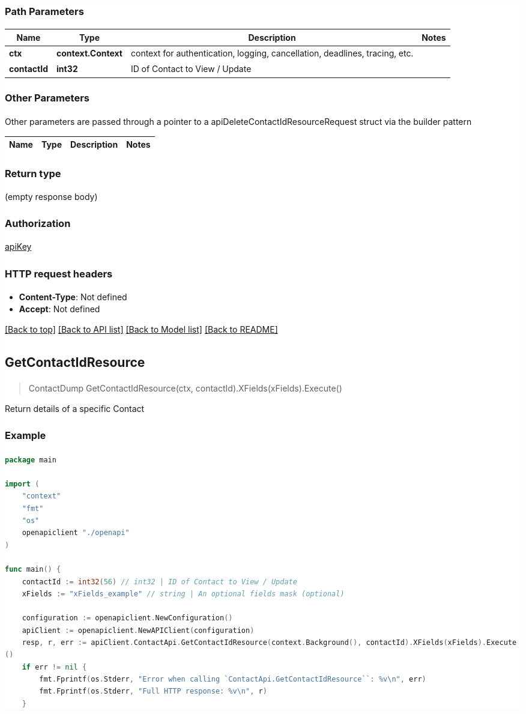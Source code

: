 ### Path Parameters


Name | Type | Description  | Notes
------------- | ------------- | ------------- | -------------
**ctx** | **context.Context** | context for authentication, logging, cancellation, deadlines, tracing, etc.
**contactId** | **int32** | ID of Contact to View / Update | 

### Other Parameters

Other parameters are passed through a pointer to a apiDeleteContactIdResourceRequest struct via the builder pattern


Name | Type | Description  | Notes
------------- | ------------- | ------------- | -------------


### Return type

 (empty response body)

### Authorization

[apiKey](../README.md#apiKey)

### HTTP request headers

- **Content-Type**: Not defined
- **Accept**: Not defined

[[Back to top]](#) [[Back to API list]](../README.md#documentation-for-api-endpoints)
[[Back to Model list]](../README.md#documentation-for-models)
[[Back to README]](../README.md)


## GetContactIdResource

> ContactDump GetContactIdResource(ctx, contactId).XFields(xFields).Execute()

Return details of a specific Contact

### Example

```go
package main

import (
    "context"
    "fmt"
    "os"
    openapiclient "./openapi"
)

func main() {
    contactId := int32(56) // int32 | ID of Contact to View / Update
    xFields := "xFields_example" // string | An optional fields mask (optional)

    configuration := openapiclient.NewConfiguration()
    apiClient := openapiclient.NewAPIClient(configuration)
    resp, r, err := apiClient.ContactApi.GetContactIdResource(context.Background(), contactId).XFields(xFields).Execute()
    if err != nil {
        fmt.Fprintf(os.Stderr, "Error when calling `ContactApi.GetContactIdResource``: %v\n", err)
        fmt.Fprintf(os.Stderr, "Full HTTP response: %v\n", r)
    }
```